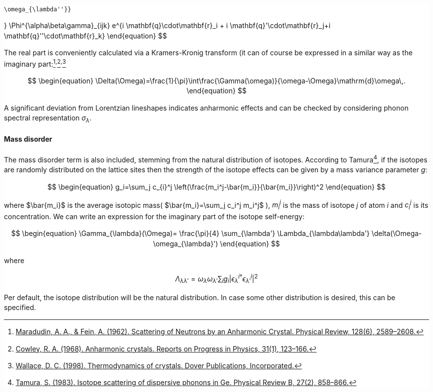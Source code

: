 	\omega_{\lambda''}}
}
\Phi^{\alpha\beta\gamma}_{ijk}
e^{i \mathbf{q}\cdot\mathbf{r}_i + i \mathbf{q}'\cdot\mathbf{r}_j+i \mathbf{q}''\cdot\mathbf{r}_k}
\end{equation}
$$

The real part is conveniently calculated via a Kramers-Kronig transform (it can of course be expressed in a similar way as the imaginary part:[^Maradudin1962]<sup>,</sup>[^RACowley1968]<sup>,</sup>[^wallace1998thermodynamics]

$$
\begin{equation}
\Delta(\Omega)=\frac{1}{\pi}\int\frac{\Gamma(\omega)}{\omega-\Omega}\mathrm{d}\omega\,.
\end{equation}
$$

A significant deviation from Lorentzian lineshapes indicates anharmonic effects and can be checked by considering phonon spectral representation $\sigma_{\lambda}$.

#### Mass disorder

The mass disorder term is also included, stemming from the natural distribution of isotopes. According to Tamura[^Tamura1983], if the isotopes are randomly distributed on the lattice sites then the strength of the isotope effects can be given by a mass variance parameter $g$:

$$
\begin{equation}
g_i=\sum_j c_{i}^j \left(\frac{m_i^j-\bar{m_i}}{\bar{m_i}}\right)^2
\end{equation}
$$

where $\bar{m_i}$ is the average isotopic mass( $\bar{m_i}=\sum_j c_i^j m_i^j$ ), $m^j_i$ is the mass of isotope $j$ of atom $i$ and $c^j_i$ is its concentration. We can write an expression for the imaginary part of the isotope self-energy:

$$
\begin{equation}
\Gamma_{\lambda}(\Omega)=
\frac{\pi}{4} \sum_{\lambda'}
\Lambda_{\lambda\lambda'} \delta(\Omega-\omega_{\lambda}')
\end{equation}
$$

where

$$
\begin{equation}
\Lambda_{\lambda\lambda'}=
\omega_{\lambda}\omega_{\lambda'} \sum_i g_i \left| \epsilon_{\lambda}^{i \dagger} \epsilon_{\lambda'}^{i} \right|^2
\end{equation}
$$

Per default, the isotope distribution will be the natural distribution. In case some other distribution is desired, this can be specified.


[^Maradudin1962]: [Maradudin, A. A., & Fein, A. (1962). Scattering of Neutrons by an Anharmonic Crystal. Physical Review, 128(6), 2589–2608.](http:/doi.org/10.1103/PhysRev.128.2589)
[^RACowley1968]: [Cowley, R. A. (1968). Anharmonic crystals. Reports on Progress in Physics, 31(1), 123–166.](http:/doi.org/10.1088/0034-4885/31/1/303)
[^Leibfried1961]: [Leibfried, G., & Ludwig, W. (1961). Theory of Anharmonic Effects in Crystals. Solid State Physics - Advances in Research and Applications, 12(C), 275–444.](http:/doi.org/10.1016/S0081-1947(08)60656-6)
[^wallace1998thermodynamics]: [Wallace, D. C. (1998). Thermodynamics of crystals. Dover Publications, Incorporated.](http:/books.google.se/books?id=qLzOmwSgMIsC)
[^Tamura1983]: [Tamura, S. (1983). Isotope scattering of dispersive phonons in Ge. Physical Review B, 27(2), 858–866.](http:/doi.org/10.1103/PhysRevB.27.858)